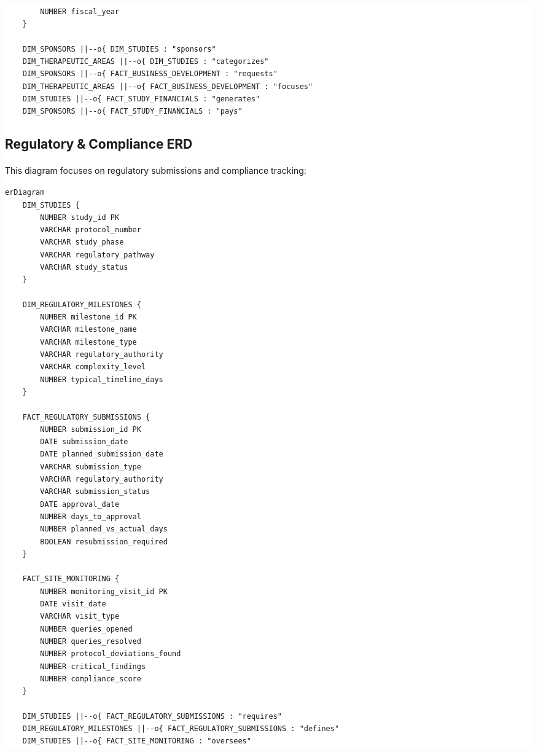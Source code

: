 ```mermaid
        NUMBER fiscal_year
    }

    DIM_SPONSORS ||--o{ DIM_STUDIES : "sponsors"
    DIM_THERAPEUTIC_AREAS ||--o{ DIM_STUDIES : "categorizes"
    DIM_SPONSORS ||--o{ FACT_BUSINESS_DEVELOPMENT : "requests"
    DIM_THERAPEUTIC_AREAS ||--o{ FACT_BUSINESS_DEVELOPMENT : "focuses"
    DIM_STUDIES ||--o{ FACT_STUDY_FINANCIALS : "generates"
    DIM_SPONSORS ||--o{ FACT_STUDY_FINANCIALS : "pays"
```

## Regulatory & Compliance ERD

This diagram focuses on regulatory submissions and compliance tracking:

```mermaid
erDiagram
    DIM_STUDIES {
        NUMBER study_id PK
        VARCHAR protocol_number
        VARCHAR study_phase
        VARCHAR regulatory_pathway
        VARCHAR study_status
    }

    DIM_REGULATORY_MILESTONES {
        NUMBER milestone_id PK
        VARCHAR milestone_name
        VARCHAR milestone_type
        VARCHAR regulatory_authority
        VARCHAR complexity_level
        NUMBER typical_timeline_days
    }

    FACT_REGULATORY_SUBMISSIONS {
        NUMBER submission_id PK
        DATE submission_date
        DATE planned_submission_date
        VARCHAR submission_type
        VARCHAR regulatory_authority
        VARCHAR submission_status
        DATE approval_date
        NUMBER days_to_approval
        NUMBER planned_vs_actual_days
        BOOLEAN resubmission_required
    }

    FACT_SITE_MONITORING {
        NUMBER monitoring_visit_id PK
        DATE visit_date
        VARCHAR visit_type
        NUMBER queries_opened
        NUMBER queries_resolved
        NUMBER protocol_deviations_found
        NUMBER critical_findings
        NUMBER compliance_score
    }

    DIM_STUDIES ||--o{ FACT_REGULATORY_SUBMISSIONS : "requires"
    DIM_REGULATORY_MILESTONES ||--o{ FACT_REGULATORY_SUBMISSIONS : "defines"
    DIM_STUDIES ||--o{ FACT_SITE_MONITORING : "oversees"
```
